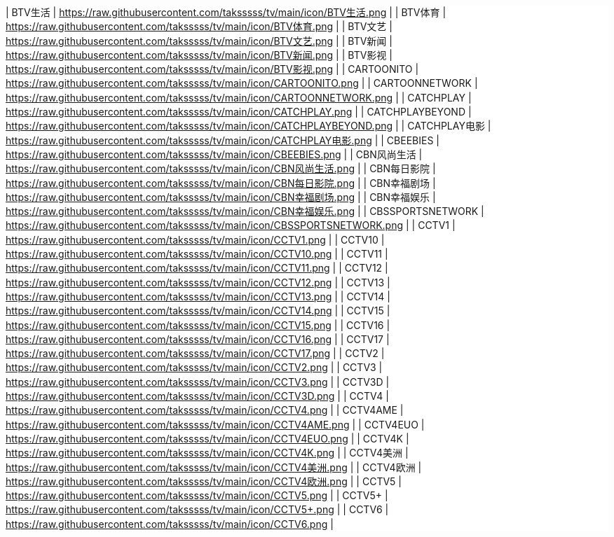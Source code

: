 | BTV生活 | <https://raw.githubusercontent.com/taksssss/tv/main/icon/BTV生活.png> |
| BTV体育 | <https://raw.githubusercontent.com/taksssss/tv/main/icon/BTV体育.png> |
| BTV文艺 | <https://raw.githubusercontent.com/taksssss/tv/main/icon/BTV文艺.png> |
| BTV新闻 | <https://raw.githubusercontent.com/taksssss/tv/main/icon/BTV新闻.png> |
| BTV影视 | <https://raw.githubusercontent.com/taksssss/tv/main/icon/BTV影视.png> |
| CARTOONITO | <https://raw.githubusercontent.com/taksssss/tv/main/icon/CARTOONITO.png> |
| CARTOONNETWORK | <https://raw.githubusercontent.com/taksssss/tv/main/icon/CARTOONNETWORK.png> |
| CATCHPLAY | <https://raw.githubusercontent.com/taksssss/tv/main/icon/CATCHPLAY.png> |
| CATCHPLAYBEYOND | <https://raw.githubusercontent.com/taksssss/tv/main/icon/CATCHPLAYBEYOND.png> |
| CATCHPLAY电影 | <https://raw.githubusercontent.com/taksssss/tv/main/icon/CATCHPLAY电影.png> |
| CBEEBIES | <https://raw.githubusercontent.com/taksssss/tv/main/icon/CBEEBIES.png> |
| CBN风尚生活 | <https://raw.githubusercontent.com/taksssss/tv/main/icon/CBN风尚生活.png> |
| CBN每日影院 | <https://raw.githubusercontent.com/taksssss/tv/main/icon/CBN每日影院.png> |
| CBN幸福剧场 | <https://raw.githubusercontent.com/taksssss/tv/main/icon/CBN幸福剧场.png> |
| CBN幸福娱乐 | <https://raw.githubusercontent.com/taksssss/tv/main/icon/CBN幸福娱乐.png> |
| CBSSPORTSNETWORK | <https://raw.githubusercontent.com/taksssss/tv/main/icon/CBSSPORTSNETWORK.png> |
| CCTV1 | <https://raw.githubusercontent.com/taksssss/tv/main/icon/CCTV1.png> |
| CCTV10 | <https://raw.githubusercontent.com/taksssss/tv/main/icon/CCTV10.png> |
| CCTV11 | <https://raw.githubusercontent.com/taksssss/tv/main/icon/CCTV11.png> |
| CCTV12 | <https://raw.githubusercontent.com/taksssss/tv/main/icon/CCTV12.png> |
| CCTV13 | <https://raw.githubusercontent.com/taksssss/tv/main/icon/CCTV13.png> |
| CCTV14 | <https://raw.githubusercontent.com/taksssss/tv/main/icon/CCTV14.png> |
| CCTV15 | <https://raw.githubusercontent.com/taksssss/tv/main/icon/CCTV15.png> |
| CCTV16 | <https://raw.githubusercontent.com/taksssss/tv/main/icon/CCTV16.png> |
| CCTV17 | <https://raw.githubusercontent.com/taksssss/tv/main/icon/CCTV17.png> |
| CCTV2 | <https://raw.githubusercontent.com/taksssss/tv/main/icon/CCTV2.png> |
| CCTV3 | <https://raw.githubusercontent.com/taksssss/tv/main/icon/CCTV3.png> |
| CCTV3D | <https://raw.githubusercontent.com/taksssss/tv/main/icon/CCTV3D.png> |
| CCTV4 | <https://raw.githubusercontent.com/taksssss/tv/main/icon/CCTV4.png> |
| CCTV4AME | <https://raw.githubusercontent.com/taksssss/tv/main/icon/CCTV4AME.png> |
| CCTV4EUO | <https://raw.githubusercontent.com/taksssss/tv/main/icon/CCTV4EUO.png> |
| CCTV4K | <https://raw.githubusercontent.com/taksssss/tv/main/icon/CCTV4K.png> |
| CCTV4美洲 | <https://raw.githubusercontent.com/taksssss/tv/main/icon/CCTV4美洲.png> |
| CCTV4欧洲 | <https://raw.githubusercontent.com/taksssss/tv/main/icon/CCTV4欧洲.png> |
| CCTV5 | <https://raw.githubusercontent.com/taksssss/tv/main/icon/CCTV5.png> |
| CCTV5+ | <https://raw.githubusercontent.com/taksssss/tv/main/icon/CCTV5+.png> |
| CCTV6 | <https://raw.githubusercontent.com/taksssss/tv/main/icon/CCTV6.png> |